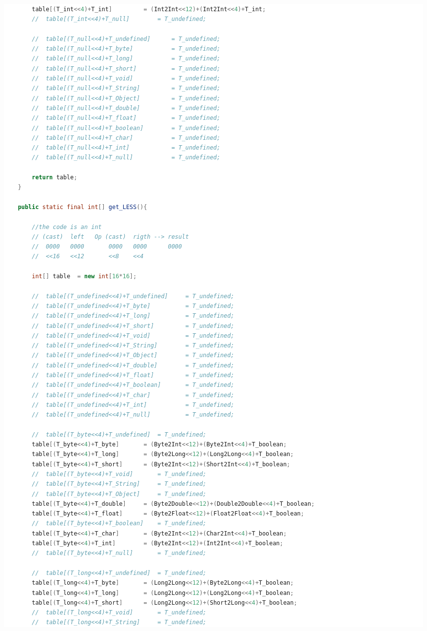```java
		table[(T_int<<4)+T_int] 		= (Int2Int<<12)+(Int2Int<<4)+T_int;
		//	table[(T_int<<4)+T_null] 		= T_undefined;
		
		//	table[(T_null<<4)+T_undefined] 		= T_undefined;
		//	table[(T_null<<4)+T_byte] 			= T_undefined;
		//	table[(T_null<<4)+T_long] 			= T_undefined;
		//	table[(T_null<<4)+T_short] 			= T_undefined;
		//	table[(T_null<<4)+T_void] 			= T_undefined;
		//	table[(T_null<<4)+T_String] 		= T_undefined;
		//	table[(T_null<<4)+T_Object] 		= T_undefined;
		//	table[(T_null<<4)+T_double] 		= T_undefined;
		//	table[(T_null<<4)+T_float] 			= T_undefined;
		//	table[(T_null<<4)+T_boolean] 		= T_undefined;
		//	table[(T_null<<4)+T_char] 			= T_undefined;
		//	table[(T_null<<4)+T_int] 			= T_undefined;
		//	table[(T_null<<4)+T_null] 			= T_undefined;
	
		return table;
	}

	public static final int[] get_LESS(){
	
		//the code is an int
		// (cast)  left   Op (cast)  rigth --> result
		//  0000   0000       0000   0000      0000
		//  <<16   <<12       <<8    <<4       
		
		int[] table  = new int[16*16];
		
		//	table[(T_undefined<<4)+T_undefined] 	= T_undefined;
		//	table[(T_undefined<<4)+T_byte] 			= T_undefined;
		//	table[(T_undefined<<4)+T_long] 			= T_undefined;
		//	table[(T_undefined<<4)+T_short] 		= T_undefined;
		//	table[(T_undefined<<4)+T_void] 			= T_undefined;
		//	table[(T_undefined<<4)+T_String] 		= T_undefined;
		//	table[(T_undefined<<4)+T_Object] 		= T_undefined;
		//	table[(T_undefined<<4)+T_double] 		= T_undefined;
		//	table[(T_undefined<<4)+T_float] 		= T_undefined;
		//	table[(T_undefined<<4)+T_boolean] 		= T_undefined;
		//	table[(T_undefined<<4)+T_char] 			= T_undefined;
		//	table[(T_undefined<<4)+T_int] 			= T_undefined;
		//	table[(T_undefined<<4)+T_null] 			= T_undefined;
		
		//	table[(T_byte<<4)+T_undefined] 	= T_undefined;
		table[(T_byte<<4)+T_byte] 		= (Byte2Int<<12)+(Byte2Int<<4)+T_boolean;
		table[(T_byte<<4)+T_long] 		= (Byte2Long<<12)+(Long2Long<<4)+T_boolean;
		table[(T_byte<<4)+T_short] 		= (Byte2Int<<12)+(Short2Int<<4)+T_boolean;
		//	table[(T_byte<<4)+T_void] 		= T_undefined;
		//	table[(T_byte<<4)+T_String] 	= T_undefined;
		//	table[(T_byte<<4)+T_Object] 	= T_undefined;
		table[(T_byte<<4)+T_double] 	= (Byte2Double<<12)+(Double2Double<<4)+T_boolean;
		table[(T_byte<<4)+T_float] 		= (Byte2Float<<12)+(Float2Float<<4)+T_boolean;
		//	table[(T_byte<<4)+T_boolean] 	= T_undefined;
		table[(T_byte<<4)+T_char] 		= (Byte2Int<<12)+(Char2Int<<4)+T_boolean;
		table[(T_byte<<4)+T_int] 		= (Byte2Int<<12)+(Int2Int<<4)+T_boolean;
		//	table[(T_byte<<4)+T_null] 		= T_undefined;
	
		//	table[(T_long<<4)+T_undefined] 	= T_undefined;
		table[(T_long<<4)+T_byte] 		= (Long2Long<<12)+(Byte2Long<<4)+T_boolean;
		table[(T_long<<4)+T_long] 		= (Long2Long<<12)+(Long2Long<<4)+T_boolean;
		table[(T_long<<4)+T_short] 		= (Long2Long<<12)+(Short2Long<<4)+T_boolean;
		//	table[(T_long<<4)+T_void] 		= T_undefined;
		//	table[(T_long<<4)+T_String] 	= T_undefined;
```